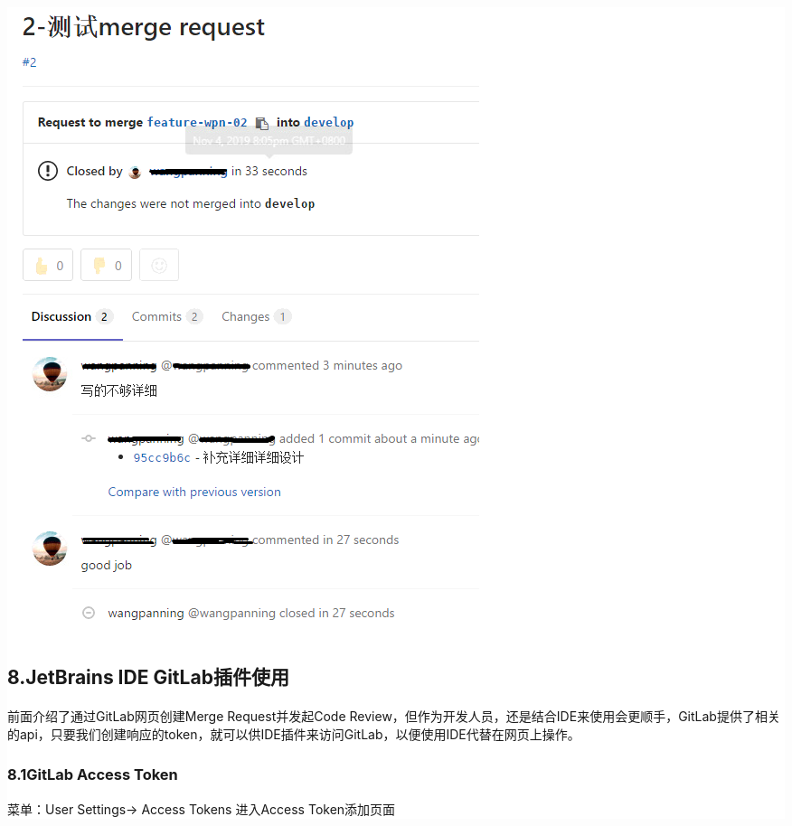 ![merged.png](https://github.com/paningking/notes/blob/master/git/png/merged.png?raw=true)

## 8.JetBrains IDE GitLab插件使用

前面介绍了通过GitLab网页创建Merge Request并发起Code Review，但作为开发人员，还是结合IDE来使用会更顺手，GitLab提供了相关的api，只要我们创建响应的token，就可以供IDE插件来访问GitLab，以便使用IDE代替在网页上操作。

### 8.1GitLab Access Token

菜单：User Settings->
Access Tokens 进入Access Token添加页面
